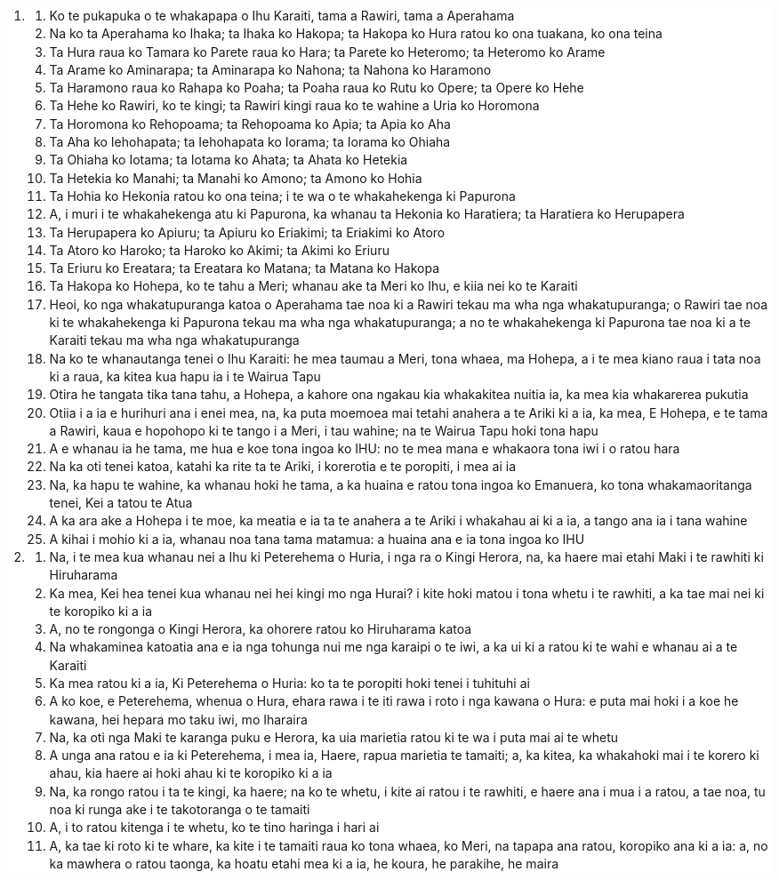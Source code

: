 <ol>
  <li>
    <ol>
      <li>Ko te pukapuka o te whakapapa o Ihu Karaiti, tama a Rawiri, tama a Aperahama</li>
      <li>Na ko ta Aperahama ko Ihaka; ta Ihaka ko Hakopa; ta Hakopa ko Hura ratou ko ona tuakana, ko ona teina</li>
      <li>Ta Hura raua ko Tamara ko Parete raua ko Hara; ta Parete ko Heteromo; ta Heteromo ko Arame</li>
      <li>Ta Arame ko Aminarapa; ta Aminarapa ko Nahona; ta Nahona ko Haramono</li>
      <li>Ta Haramono raua ko Rahapa ko Poaha; ta Poaha raua ko Rutu ko Opere; ta Opere ko Hehe</li>
      <li>Ta Hehe ko Rawiri, ko te kingi; ta Rawiri kingi raua ko te wahine a Uria ko Horomona</li>
      <li>Ta Horomona ko Rehopoama; ta Rehopoama ko Apia; ta Apia ko Aha</li>
      <li>Ta Aha ko Iehohapata; ta Iehohapata ko Iorama; ta Iorama ko Ohiaha</li>
      <li>Ta Ohiaha ko Iotama; ta Iotama ko Ahata; ta Ahata ko Hetekia</li>
      <li>Ta Hetekia ko Manahi; ta Manahi ko Amono; ta Amono ko Hohia</li>
      <li>Ta Hohia ko Hekonia ratou ko ona teina; i te wa o te whakahekenga ki Papurona</li>
      <li>A, i muri i te whakahekenga atu ki Papurona, ka whanau ta Hekonia ko Haratiera; ta Haratiera ko Herupapera</li>
      <li>Ta Herupapera ko Apiuru; ta Apiuru ko Eriakimi; ta Eriakimi ko Atoro</li>
      <li>Ta Atoro ko Haroko; ta Haroko ko Akimi; ta Akimi ko Eriuru</li>
      <li>Ta Eriuru ko Ereatara; ta Ereatara ko Matana; ta Matana ko Hakopa</li>
      <li>Ta Hakopa ko Hohepa, ko te tahu a Meri; whanau ake ta Meri ko Ihu, e kiia nei ko te Karaiti</li>
      <li>Heoi, ko nga whakatupuranga katoa o Aperahama tae noa ki a Rawiri tekau ma wha nga whakatupuranga; o Rawiri tae noa ki te whakahekenga ki Papurona tekau ma wha nga whakatupuranga; a no te whakahekenga ki Papurona tae noa ki a te Karaiti tekau ma wha nga whakatupuranga</li>
      <li>Na ko te whanautanga tenei o Ihu Karaiti: he mea taumau a Meri, tona whaea, ma Hohepa, a i te mea kiano raua i tata noa ki a raua, ka kitea kua hapu ia i te Wairua Tapu</li>
      <li>Otira he tangata tika tana tahu, a Hohepa, a kahore ona ngakau kia whakakitea nuitia ia, ka mea kia whakarerea pukutia</li>
      <li>Otiia i a ia e hurihuri ana i enei mea, na, ka puta moemoea mai tetahi anahera a te Ariki ki a ia, ka mea, E Hohepa, e te tama a Rawiri, kaua e hopohopo ki te tango i a Meri, i tau wahine; na te Wairua Tapu hoki tona hapu</li>
      <li>A e whanau ia he tama, me hua e koe tona ingoa ko IHU: no te mea mana e whakaora tona iwi i o ratou hara</li>
      <li>Na ka oti tenei katoa, katahi ka rite ta te Ariki, i korerotia e te poropiti, i mea ai ia</li>
      <li>Na, ka hapu te wahine, ka whanau hoki he tama, a ka huaina e ratou tona ingoa ko Emanuera, ko tona whakamaoritanga tenei, Kei a tatou te Atua</li>
      <li>A ka ara ake a Hohepa i te moe, ka meatia e ia ta te anahera a te Ariki i whakahau ai ki a ia, a tango ana ia i tana wahine</li>
      <li>A kihai i mohio ki a ia, whanau noa tana tama matamua: a huaina ana e ia tona ingoa ko IHU</li>
    </ol>
  </li>
  <li>
    <ol>
      <li>Na, i te mea kua whanau nei a Ihu ki Peterehema o Huria, i nga ra o Kingi Herora, na, ka haere mai etahi Maki i te rawhiti ki Hiruharama</li>
      <li>Ka mea, Kei hea tenei kua whanau nei hei kingi mo nga Hurai? i kite hoki matou i tona whetu i te rawhiti, a ka tae mai nei ki te koropiko ki a ia</li>
      <li>A, no te rongonga o Kingi Herora, ka ohorere ratou ko Hiruharama katoa</li>
      <li>Na whakaminea katoatia ana e ia nga tohunga nui me nga karaipi o te iwi, a ka ui ki a ratou ki te wahi e whanau ai a te Karaiti</li>
      <li>Ka mea ratou ki a ia, Ki Peterehema o Huria: ko ta te poropiti hoki tenei i tuhituhi ai</li>
      <li>A ko koe, e Peterehema, whenua o Hura, ehara rawa i te iti rawa i roto i nga kawana o Hura: e puta mai hoki i a koe he kawana, hei hepara mo taku iwi, mo Iharaira</li>
      <li>Na, ka oti nga Maki te karanga puku e Herora, ka uia marietia ratou ki te wa i puta mai ai te whetu</li>
      <li>A unga ana ratou e ia ki Peterehema, i mea ia, Haere, rapua marietia te tamaiti; a, ka kitea, ka whakahoki mai i te korero ki ahau, kia haere ai hoki ahau ki te koropiko ki a ia</li>
      <li>Na, ka rongo ratou i ta te kingi, ka haere; na ko te whetu, i kite ai ratou i te rawhiti, e haere ana i mua i a ratou, a tae noa, tu noa ki runga ake i te takotoranga o te tamaiti</li>
      <li>A, i to ratou kitenga i te whetu, ko te tino haringa i hari ai</li>
      <li>A, ka tae ki roto ki te whare, ka kite i te tamaiti raua ko tona whaea, ko Meri, na tapapa ana ratou, koropiko ana ki a ia: a, no ka mawhera o ratou taonga, ka hoatu etahi mea ki a ia, he koura, he parakihe, he maira</li>